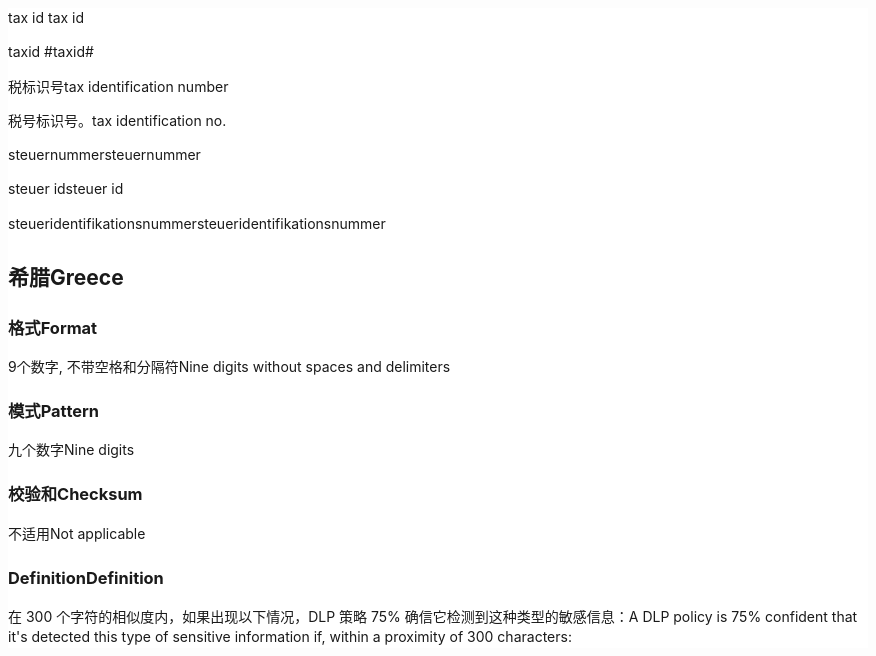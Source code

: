 <span data-ttu-id="f7d80-394">tax id
</span><span class="sxs-lookup"><span data-stu-id="f7d80-394">tax id</span></span>
  
<span data-ttu-id="f7d80-395">taxid #</span><span class="sxs-lookup"><span data-stu-id="f7d80-395">taxid#</span></span>
  
<span data-ttu-id="f7d80-396">税标识号</span><span class="sxs-lookup"><span data-stu-id="f7d80-396">tax identification number</span></span>
  
<span data-ttu-id="f7d80-397">税号标识号。</span><span class="sxs-lookup"><span data-stu-id="f7d80-397">tax identification no.</span></span>
  
<span data-ttu-id="f7d80-398">steuernummer</span><span class="sxs-lookup"><span data-stu-id="f7d80-398">steuernummer</span></span>
  
<span data-ttu-id="f7d80-399">steuer id</span><span class="sxs-lookup"><span data-stu-id="f7d80-399">steuer id</span></span>
  
<span data-ttu-id="f7d80-400">steueridentifikationsnummer</span><span class="sxs-lookup"><span data-stu-id="f7d80-400">steueridentifikationsnummer</span></span>
  
## <a name="greece"></a><span data-ttu-id="f7d80-401">希腊</span><span class="sxs-lookup"><span data-stu-id="f7d80-401">Greece</span></span>

### <a name="format"></a><span data-ttu-id="f7d80-402">格式</span><span class="sxs-lookup"><span data-stu-id="f7d80-402">Format</span></span>

<span data-ttu-id="f7d80-403">9个数字, 不带空格和分隔符</span><span class="sxs-lookup"><span data-stu-id="f7d80-403">Nine digits without spaces and delimiters</span></span>
  
### <a name="pattern"></a><span data-ttu-id="f7d80-404">模式</span><span class="sxs-lookup"><span data-stu-id="f7d80-404">Pattern</span></span>

<span data-ttu-id="f7d80-405">九个数字</span><span class="sxs-lookup"><span data-stu-id="f7d80-405">Nine digits</span></span>
  
### <a name="checksum"></a><span data-ttu-id="f7d80-406">校验和</span><span class="sxs-lookup"><span data-stu-id="f7d80-406">Checksum</span></span>

<span data-ttu-id="f7d80-407">不适用</span><span class="sxs-lookup"><span data-stu-id="f7d80-407">Not applicable</span></span>
  
### <a name="definition"></a><span data-ttu-id="f7d80-408">Definition</span><span class="sxs-lookup"><span data-stu-id="f7d80-408">Definition</span></span>

<span data-ttu-id="f7d80-409">在 300 个字符的相似度内，如果出现以下情况，DLP 策略 75% 确信它检测到这种类型的敏感信息：</span><span class="sxs-lookup"><span data-stu-id="f7d80-409">A DLP policy is 75% confident that it's detected this type of sensitive information if, within a proximity of 300 characters:</span></span>
  
